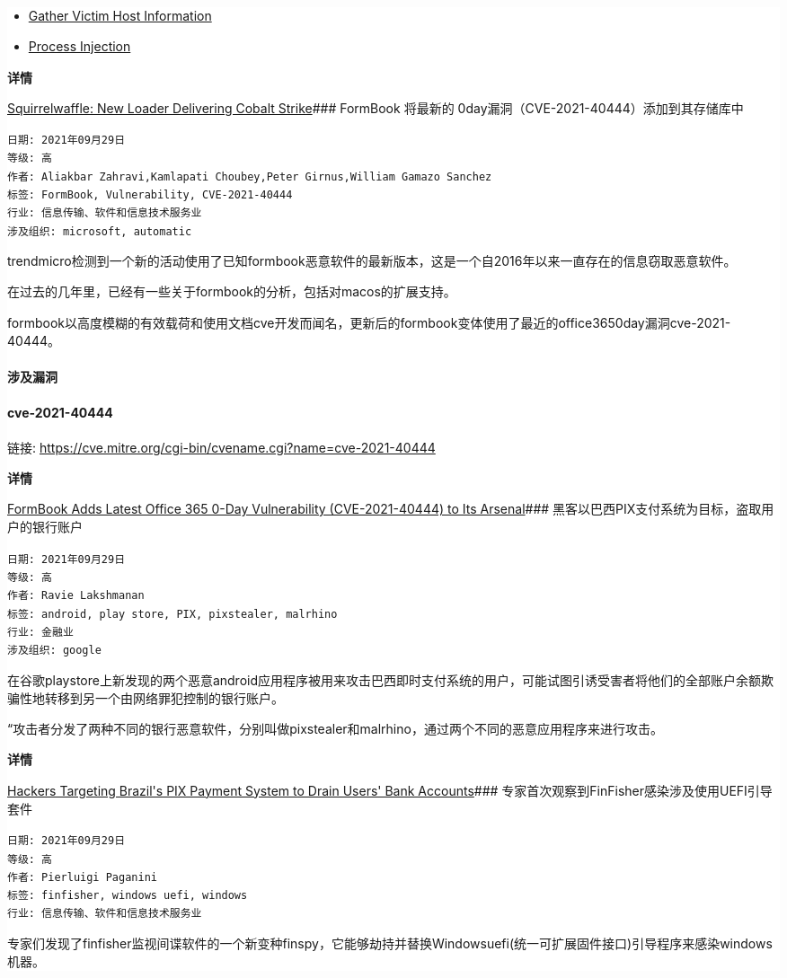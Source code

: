 - [Gather Victim Host Information](https://attack.mitre.org/techniques/T1592/)

- [Process Injection](https://attack.mitre.org/techniques/T1055/)

**详情**

[Squirrelwaffle: New Loader Delivering Cobalt Strike](https://www.zscaler.com/blogs/security-research/squirrelwaffle-new-loader-delivering-cobalt-strike)### FormBook 将最新的 0day漏洞（CVE-2021-40444）添加到其存储库中


```
日期: 2021年09月29日
等级: 高
作者: Aliakbar Zahravi,Kamlapati Choubey,Peter Girnus,William Gamazo Sanchez
标签: FormBook, Vulnerability, CVE-2021-40444
行业: 信息传输、软件和信息技术服务业
涉及组织: microsoft, automatic

```
trendmicro检测到一个新的活动使用了已知formbook恶意软件的最新版本，这是一个自2016年以来一直存在的信息窃取恶意软件。

在过去的几年里，已经有一些关于formbook的分析，包括对macos的扩展支持。

formbook以高度模糊的有效载荷和使用文档cve开发而闻名，更新后的formbook变体使用了最近的office3650day漏洞cve-2021-40444。

#### 涉及漏洞

#### cve-2021-40444

链接: https://cve.mitre.org/cgi-bin/cvename.cgi?name=cve-2021-40444

**详情**

[FormBook Adds Latest Office 365 0-Day Vulnerability (CVE-2021-40444) to Its Arsenal](https://www.trendmicro.com/en_us/research/21/i/formbook-adds-latest-office-365-0-day-vulnerability-cve-2021-404.html)### 黑客以巴西PIX支付系统为目标，盗取用户的银行账户


```
日期: 2021年09月29日
等级: 高
作者: Ravie Lakshmanan
标签: android, play store, PIX, pixstealer, malrhino
行业: 金融业
涉及组织: google

```
在谷歌playstore上新发现的两个恶意android应用程序被用来攻击巴西即时支付系统的用户，可能试图引诱受害者将他们的全部账户余额欺骗性地转移到另一个由网络罪犯控制的银行账户。

“攻击者分发了两种不同的银行恶意软件，分别叫做pixstealer和malrhino，通过两个不同的恶意应用程序来进行攻击。

**详情**

[Hackers Targeting Brazil's PIX Payment System to Drain Users' Bank Accounts](https://thehackernews.com/2021/09/hackers-targeting-brazils-pix-payment.html)### 专家首次观察到FinFisher感染涉及使用UEFI引导套件


```
日期: 2021年09月29日
等级: 高
作者: Pierluigi Paganini
标签: finfisher, windows uefi, windows
行业: 信息传输、软件和信息技术服务业

```
专家们发现了finfisher监视间谍软件的一个新变种finspy，它能够劫持并替换Windowsuefi(统一可扩展固件接口)引导程序来感染windows机器。
